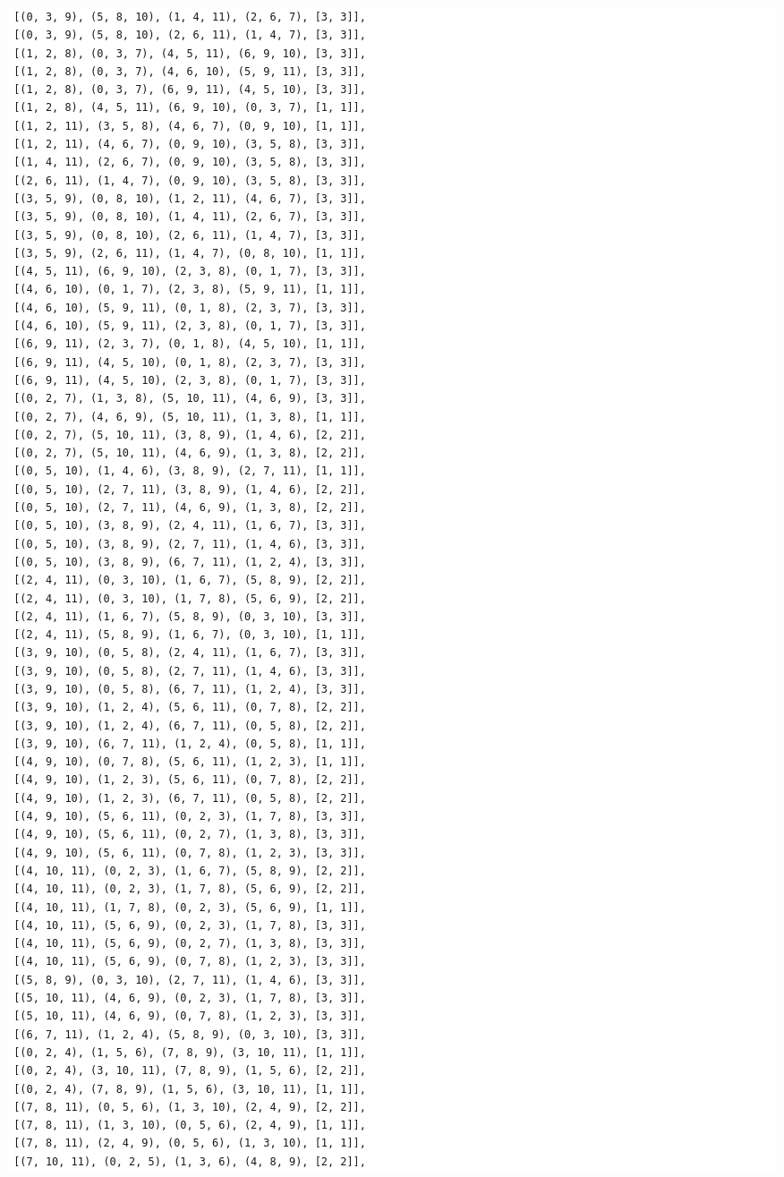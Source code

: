      [(0, 3, 9), (5, 8, 10), (1, 4, 11), (2, 6, 7), [3, 3]],
     [(0, 3, 9), (5, 8, 10), (2, 6, 11), (1, 4, 7), [3, 3]],
     [(1, 2, 8), (0, 3, 7), (4, 5, 11), (6, 9, 10), [3, 3]],
     [(1, 2, 8), (0, 3, 7), (4, 6, 10), (5, 9, 11), [3, 3]],
     [(1, 2, 8), (0, 3, 7), (6, 9, 11), (4, 5, 10), [3, 3]],
     [(1, 2, 8), (4, 5, 11), (6, 9, 10), (0, 3, 7), [1, 1]],
     [(1, 2, 11), (3, 5, 8), (4, 6, 7), (0, 9, 10), [1, 1]],
     [(1, 2, 11), (4, 6, 7), (0, 9, 10), (3, 5, 8), [3, 3]],
     [(1, 4, 11), (2, 6, 7), (0, 9, 10), (3, 5, 8), [3, 3]],
     [(2, 6, 11), (1, 4, 7), (0, 9, 10), (3, 5, 8), [3, 3]],
     [(3, 5, 9), (0, 8, 10), (1, 2, 11), (4, 6, 7), [3, 3]],
     [(3, 5, 9), (0, 8, 10), (1, 4, 11), (2, 6, 7), [3, 3]],
     [(3, 5, 9), (0, 8, 10), (2, 6, 11), (1, 4, 7), [3, 3]],
     [(3, 5, 9), (2, 6, 11), (1, 4, 7), (0, 8, 10), [1, 1]],
     [(4, 5, 11), (6, 9, 10), (2, 3, 8), (0, 1, 7), [3, 3]],
     [(4, 6, 10), (0, 1, 7), (2, 3, 8), (5, 9, 11), [1, 1]],
     [(4, 6, 10), (5, 9, 11), (0, 1, 8), (2, 3, 7), [3, 3]],
     [(4, 6, 10), (5, 9, 11), (2, 3, 8), (0, 1, 7), [3, 3]],
     [(6, 9, 11), (2, 3, 7), (0, 1, 8), (4, 5, 10), [1, 1]],
     [(6, 9, 11), (4, 5, 10), (0, 1, 8), (2, 3, 7), [3, 3]],
     [(6, 9, 11), (4, 5, 10), (2, 3, 8), (0, 1, 7), [3, 3]],
     [(0, 2, 7), (1, 3, 8), (5, 10, 11), (4, 6, 9), [3, 3]],
     [(0, 2, 7), (4, 6, 9), (5, 10, 11), (1, 3, 8), [1, 1]],
     [(0, 2, 7), (5, 10, 11), (3, 8, 9), (1, 4, 6), [2, 2]],
     [(0, 2, 7), (5, 10, 11), (4, 6, 9), (1, 3, 8), [2, 2]],
     [(0, 5, 10), (1, 4, 6), (3, 8, 9), (2, 7, 11), [1, 1]],
     [(0, 5, 10), (2, 7, 11), (3, 8, 9), (1, 4, 6), [2, 2]],
     [(0, 5, 10), (2, 7, 11), (4, 6, 9), (1, 3, 8), [2, 2]],
     [(0, 5, 10), (3, 8, 9), (2, 4, 11), (1, 6, 7), [3, 3]],
     [(0, 5, 10), (3, 8, 9), (2, 7, 11), (1, 4, 6), [3, 3]],
     [(0, 5, 10), (3, 8, 9), (6, 7, 11), (1, 2, 4), [3, 3]],
     [(2, 4, 11), (0, 3, 10), (1, 6, 7), (5, 8, 9), [2, 2]],
     [(2, 4, 11), (0, 3, 10), (1, 7, 8), (5, 6, 9), [2, 2]],
     [(2, 4, 11), (1, 6, 7), (5, 8, 9), (0, 3, 10), [3, 3]],
     [(2, 4, 11), (5, 8, 9), (1, 6, 7), (0, 3, 10), [1, 1]],
     [(3, 9, 10), (0, 5, 8), (2, 4, 11), (1, 6, 7), [3, 3]],
     [(3, 9, 10), (0, 5, 8), (2, 7, 11), (1, 4, 6), [3, 3]],
     [(3, 9, 10), (0, 5, 8), (6, 7, 11), (1, 2, 4), [3, 3]],
     [(3, 9, 10), (1, 2, 4), (5, 6, 11), (0, 7, 8), [2, 2]],
     [(3, 9, 10), (1, 2, 4), (6, 7, 11), (0, 5, 8), [2, 2]],
     [(3, 9, 10), (6, 7, 11), (1, 2, 4), (0, 5, 8), [1, 1]],
     [(4, 9, 10), (0, 7, 8), (5, 6, 11), (1, 2, 3), [1, 1]],
     [(4, 9, 10), (1, 2, 3), (5, 6, 11), (0, 7, 8), [2, 2]],
     [(4, 9, 10), (1, 2, 3), (6, 7, 11), (0, 5, 8), [2, 2]],
     [(4, 9, 10), (5, 6, 11), (0, 2, 3), (1, 7, 8), [3, 3]],
     [(4, 9, 10), (5, 6, 11), (0, 2, 7), (1, 3, 8), [3, 3]],
     [(4, 9, 10), (5, 6, 11), (0, 7, 8), (1, 2, 3), [3, 3]],
     [(4, 10, 11), (0, 2, 3), (1, 6, 7), (5, 8, 9), [2, 2]],
     [(4, 10, 11), (0, 2, 3), (1, 7, 8), (5, 6, 9), [2, 2]],
     [(4, 10, 11), (1, 7, 8), (0, 2, 3), (5, 6, 9), [1, 1]],
     [(4, 10, 11), (5, 6, 9), (0, 2, 3), (1, 7, 8), [3, 3]],
     [(4, 10, 11), (5, 6, 9), (0, 2, 7), (1, 3, 8), [3, 3]],
     [(4, 10, 11), (5, 6, 9), (0, 7, 8), (1, 2, 3), [3, 3]],
     [(5, 8, 9), (0, 3, 10), (2, 7, 11), (1, 4, 6), [3, 3]],
     [(5, 10, 11), (4, 6, 9), (0, 2, 3), (1, 7, 8), [3, 3]],
     [(5, 10, 11), (4, 6, 9), (0, 7, 8), (1, 2, 3), [3, 3]],
     [(6, 7, 11), (1, 2, 4), (5, 8, 9), (0, 3, 10), [3, 3]],
     [(0, 2, 4), (1, 5, 6), (7, 8, 9), (3, 10, 11), [1, 1]],
     [(0, 2, 4), (3, 10, 11), (7, 8, 9), (1, 5, 6), [2, 2]],
     [(0, 2, 4), (7, 8, 9), (1, 5, 6), (3, 10, 11), [1, 1]],
     [(7, 8, 11), (0, 5, 6), (1, 3, 10), (2, 4, 9), [2, 2]],
     [(7, 8, 11), (1, 3, 10), (0, 5, 6), (2, 4, 9), [1, 1]],
     [(7, 8, 11), (2, 4, 9), (0, 5, 6), (1, 3, 10), [1, 1]],
     [(7, 10, 11), (0, 2, 5), (1, 3, 6), (4, 8, 9), [2, 2]],